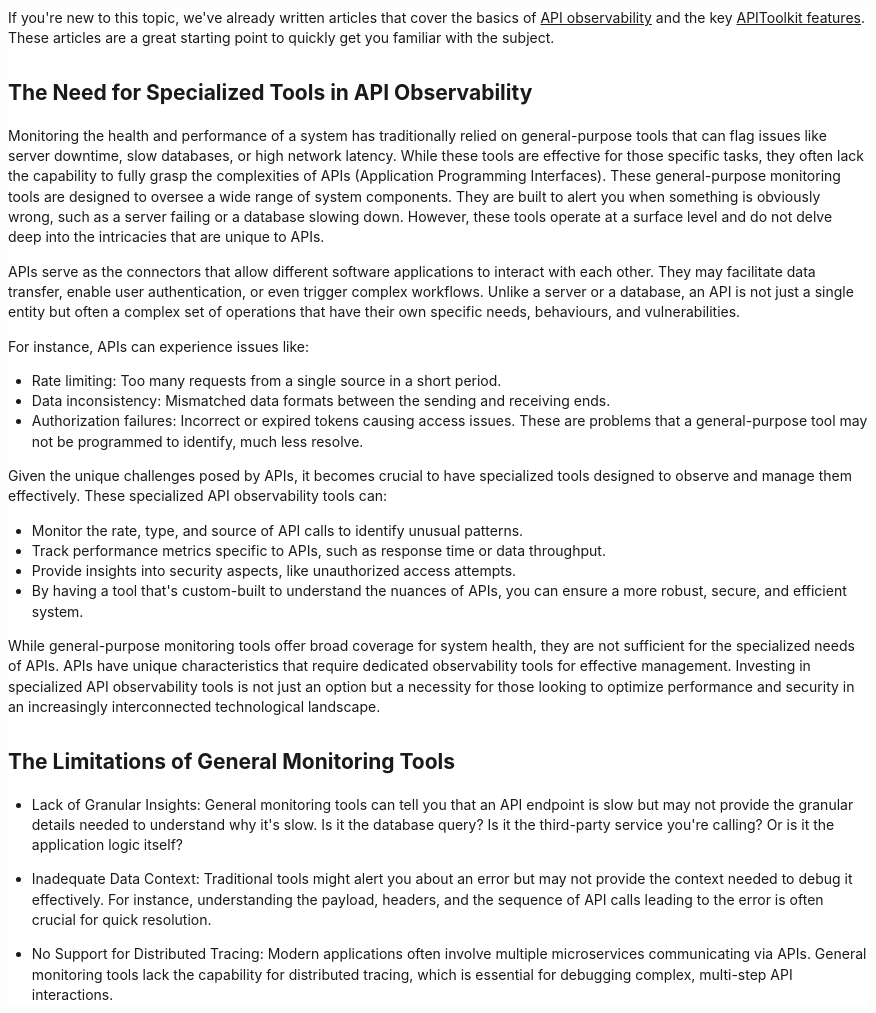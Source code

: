 If you're new to this topic, we've already written articles that cover the basics of [API observability](https://apitoolkit.io/blog/api-observability-software-development-/) and the key  [APIToolkit features](https://apitoolkit.io/blog/how-to-troubleshoot-and-debug-your-apis/). These articles are a great starting point to quickly get you familiar with the subject.

## The Need for Specialized Tools in API Observability

Monitoring the health and performance of a system has traditionally relied on general-purpose tools that can flag issues like server downtime, slow databases, or high network latency. While these tools are effective for those specific tasks, they often lack the capability to fully grasp the complexities of APIs (Application Programming Interfaces). These general-purpose monitoring tools are designed to oversee a wide range of system components. They are built to alert you when something is obviously wrong, such as a server failing or a database slowing down. However, these tools operate at a surface level and do not delve deep into the intricacies that are unique to APIs.

APIs serve as the connectors that allow different software applications to interact with each other. They may facilitate data transfer, enable user authentication, or even trigger complex workflows. Unlike a server or a database, an API is not just a single entity but often a complex set of operations that have their own specific needs, behaviours, and vulnerabilities.

For instance, APIs can experience issues like:
- Rate limiting: Too many requests from a single source in a short period.
- Data inconsistency: Mismatched data formats between the sending and receiving ends.
- Authorization failures: Incorrect or expired tokens causing access issues.
These are problems that a general-purpose tool may not be programmed to identify, much less resolve.

Given the unique challenges posed by APIs, it becomes crucial to have specialized tools designed to observe and manage them effectively. These specialized API observability tools can:
- Monitor the rate, type, and source of API calls to identify unusual patterns.
- Track performance metrics specific to APIs, such as response time or data throughput.
- Provide insights into security aspects, like unauthorized access attempts.
- By having a tool that's custom-built to understand the nuances of APIs, you can ensure a more robust, secure, and efficient system.

While general-purpose monitoring tools offer broad coverage for system health, they are not sufficient for the specialized needs of APIs. APIs have unique characteristics that require dedicated observability tools for effective management. Investing in specialized API observability tools is not just an option but a necessity for those looking to optimize performance and security in an increasingly interconnected technological landscape.

## The Limitations of General Monitoring Tools

- Lack of Granular Insights: General monitoring tools can tell you that an API endpoint is slow but may not provide the granular details needed to understand why it's slow. Is it the database query? Is it the third-party service you're calling? Or is it the application logic itself?

- Inadequate Data Context: Traditional tools might alert you about an error but may not provide the context needed to debug it effectively. For instance, understanding the payload, headers, and the sequence of API calls leading to the error is often crucial for quick resolution.

- No Support for Distributed Tracing: Modern applications often involve multiple microservices communicating via APIs. General monitoring tools lack the capability for distributed tracing, which is essential for debugging complex, multi-step API interactions.
